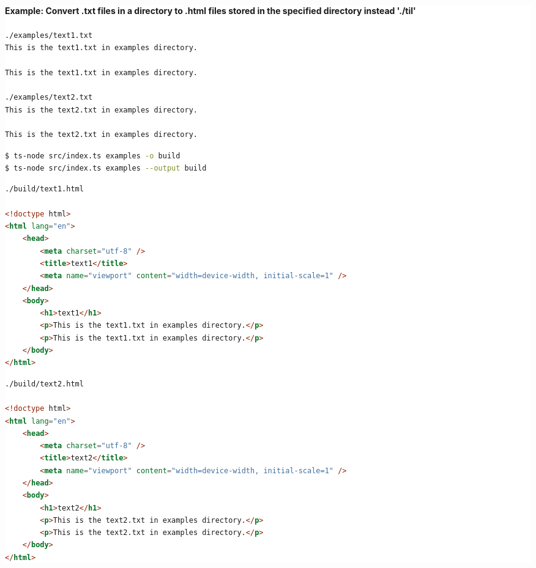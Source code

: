 #### Example: Convert .txt files in a directory to .html files stored in the specified directory instead './til'

```text
./examples/text1.txt
This is the text1.txt in examples directory.

This is the text1.txt in examples directory.

./examples/text2.txt
This is the text2.txt in examples directory.

This is the text2.txt in examples directory.

```

```bash
$ ts-node src/index.ts examples -o build
$ ts-node src/index.ts examples --output build
```

```html
./build/text1.html

<!doctype html>
<html lang="en">
    <head>
        <meta charset="utf-8" />
        <title>text1</title>
        <meta name="viewport" content="width=device-width, initial-scale=1" />
    </head>
    <body>
        <h1>text1</h1>
        <p>This is the text1.txt in examples directory.</p>
        <p>This is the text1.txt in examples directory.</p>
    </body>
</html>
```

```html
./build/text2.html

<!doctype html>
<html lang="en">
    <head>
        <meta charset="utf-8" />
        <title>text2</title>
        <meta name="viewport" content="width=device-width, initial-scale=1" />
    </head>
    <body>
        <h1>text2</h1>
        <p>This is the text2.txt in examples directory.</p>
        <p>This is the text2.txt in examples directory.</p>
    </body>
</html>
```
